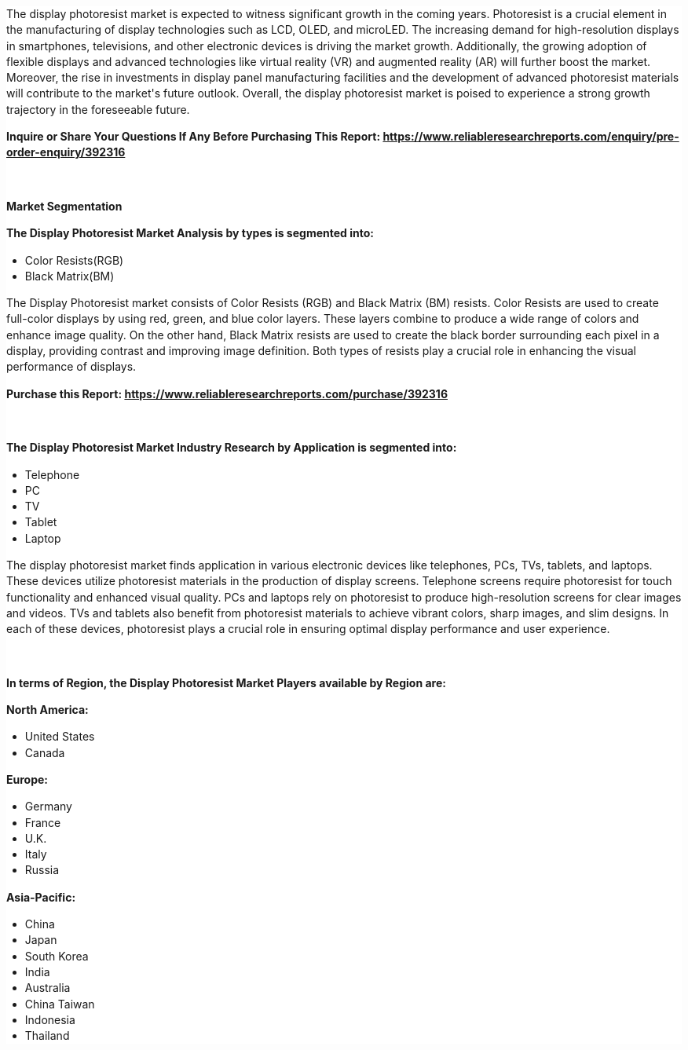 <p><p>The display photoresist market is expected to witness significant growth in the coming years. Photoresist is a crucial element in the manufacturing of display technologies such as LCD, OLED, and microLED. The increasing demand for high-resolution displays in smartphones, televisions, and other electronic devices is driving the market growth. Additionally, the growing adoption of flexible displays and advanced technologies like virtual reality (VR) and augmented reality (AR) will further boost the market. Moreover, the rise in investments in display panel manufacturing facilities and the development of advanced photoresist materials will contribute to the market's future outlook. Overall, the display photoresist market is poised to experience a strong growth trajectory in the foreseeable future.</p></p>
<p><strong>Inquire or Share Your Questions If Any Before Purchasing This Report: <a href="https://www.reliableresearchreports.com/enquiry/pre-order-enquiry/392316">https://www.reliableresearchreports.com/enquiry/pre-order-enquiry/392316</a></strong></p>
<p>&nbsp;</p>
<p><strong>Market Segmentation</strong></p>
<p><strong>The Display Photoresist Market Analysis by types is segmented into:</strong></p>
<p><ul><li>Color Resists(RGB)</li><li>Black Matrix(BM)</li></ul></p>
<p><p>The Display Photoresist market consists of Color Resists (RGB) and Black Matrix (BM) resists. Color Resists are used to create full-color displays by using red, green, and blue color layers. These layers combine to produce a wide range of colors and enhance image quality. On the other hand, Black Matrix resists are used to create the black border surrounding each pixel in a display, providing contrast and improving image definition. Both types of resists play a crucial role in enhancing the visual performance of displays.</p></p>
<p><strong>Purchase this Report:&nbsp;<a href="https://www.reliableresearchreports.com/purchase/392316">https://www.reliableresearchreports.com/purchase/392316</a></strong></p>
<p>&nbsp;</p>
<p><strong>The Display Photoresist Market Industry Research by Application is segmented into:</strong></p>
<p><ul><li>Telephone</li><li>PC</li><li>TV</li><li>Tablet</li><li>Laptop</li></ul></p>
<p><p>The display photoresist market finds application in various electronic devices like telephones, PCs, TVs, tablets, and laptops. These devices utilize photoresist materials in the production of display screens. Telephone screens require photoresist for touch functionality and enhanced visual quality. PCs and laptops rely on photoresist to produce high-resolution screens for clear images and videos. TVs and tablets also benefit from photoresist materials to achieve vibrant colors, sharp images, and slim designs. In each of these devices, photoresist plays a crucial role in ensuring optimal display performance and user experience.</p></p>
<p>&nbsp;</p>
<p><strong>In terms of Region, the Display Photoresist Market Players available by Region are:</strong></p>
<p>
    <p> <strong> North America: </strong>
        <ul>
            <li>United States</li>
            <li>Canada</li>
        </ul>
        </p> 
    <p> <strong> Europe: </strong>
        <ul>
            <li>Germany</li>
            <li>France</li>
            <li>U.K.</li>
            <li>Italy</li>
            <li>Russia</li>
        </ul>
        </p> 
    <p> <strong> Asia-Pacific: </strong>
        <ul>
            <li>China</li>
            <li>Japan</li>
            <li>South Korea</li>
            <li>India</li>
            <li>Australia</li>
            <li>China Taiwan</li>
            <li>Indonesia</li>
            <li>Thailand</li>